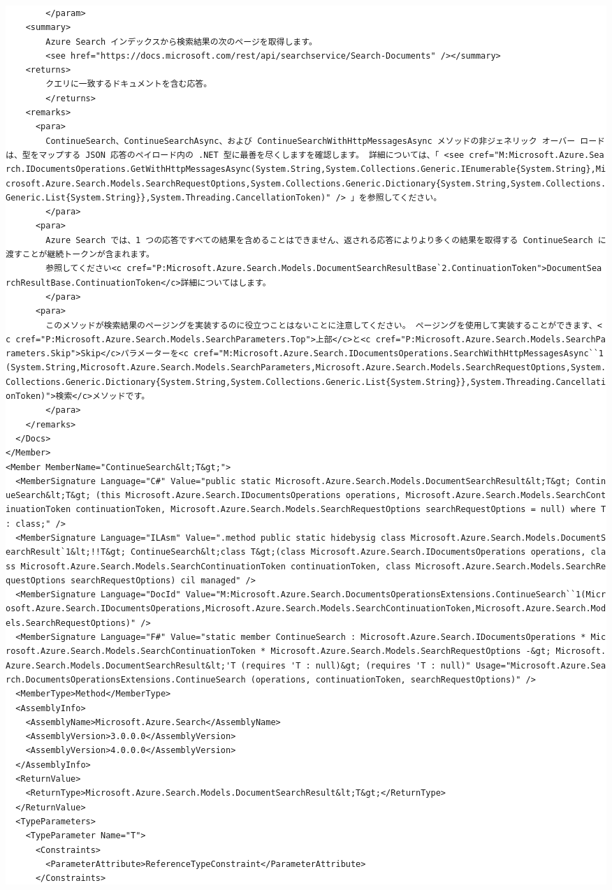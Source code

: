             </param>
        <summary>
            Azure Search インデックスから検索結果の次のページを取得します。 
            <see href="https://docs.microsoft.com/rest/api/searchservice/Search-Documents" /></summary>
        <returns>
            クエリに一致するドキュメントを含む応答。
            </returns>
        <remarks>
          <para>
            ContinueSearch、ContinueSearchAsync、および ContinueSearchWithHttpMessagesAsync メソッドの非ジェネリック オーバー ロードは、型をマップする JSON 応答のペイロード内の .NET 型に最善を尽くしますを確認します。 詳細については、「 <see cref="M:Microsoft.Azure.Search.IDocumentsOperations.GetWithHttpMessagesAsync(System.String,System.Collections.Generic.IEnumerable{System.String},Microsoft.Azure.Search.Models.SearchRequestOptions,System.Collections.Generic.Dictionary{System.String,System.Collections.Generic.List{System.String}},System.Threading.CancellationToken)" /> 」を参照してください。
            </para>
          <para>
            Azure Search では、1 つの応答ですべての結果を含めることはできません、返される応答によりより多くの結果を取得する ContinueSearch に渡すことが継続トークンが含まれます。
            参照してください<c cref="P:Microsoft.Azure.Search.Models.DocumentSearchResultBase`2.ContinuationToken">DocumentSearchResultBase.ContinuationToken</c>詳細についてはします。
            </para>
          <para>
            このメソッドが検索結果のページングを実装するのに役立つことはないことに注意してください。 ページングを使用して実装することができます、<c cref="P:Microsoft.Azure.Search.Models.SearchParameters.Top">上部</c>と<c cref="P:Microsoft.Azure.Search.Models.SearchParameters.Skip">Skip</c>パラメーターを<c cref="M:Microsoft.Azure.Search.IDocumentsOperations.SearchWithHttpMessagesAsync``1(System.String,Microsoft.Azure.Search.Models.SearchParameters,Microsoft.Azure.Search.Models.SearchRequestOptions,System.Collections.Generic.Dictionary{System.String,System.Collections.Generic.List{System.String}},System.Threading.CancellationToken)">検索</c>メソッドです。
            </para>
        </remarks>
      </Docs>
    </Member>
    <Member MemberName="ContinueSearch&lt;T&gt;">
      <MemberSignature Language="C#" Value="public static Microsoft.Azure.Search.Models.DocumentSearchResult&lt;T&gt; ContinueSearch&lt;T&gt; (this Microsoft.Azure.Search.IDocumentsOperations operations, Microsoft.Azure.Search.Models.SearchContinuationToken continuationToken, Microsoft.Azure.Search.Models.SearchRequestOptions searchRequestOptions = null) where T : class;" />
      <MemberSignature Language="ILAsm" Value=".method public static hidebysig class Microsoft.Azure.Search.Models.DocumentSearchResult`1&lt;!!T&gt; ContinueSearch&lt;class T&gt;(class Microsoft.Azure.Search.IDocumentsOperations operations, class Microsoft.Azure.Search.Models.SearchContinuationToken continuationToken, class Microsoft.Azure.Search.Models.SearchRequestOptions searchRequestOptions) cil managed" />
      <MemberSignature Language="DocId" Value="M:Microsoft.Azure.Search.DocumentsOperationsExtensions.ContinueSearch``1(Microsoft.Azure.Search.IDocumentsOperations,Microsoft.Azure.Search.Models.SearchContinuationToken,Microsoft.Azure.Search.Models.SearchRequestOptions)" />
      <MemberSignature Language="F#" Value="static member ContinueSearch : Microsoft.Azure.Search.IDocumentsOperations * Microsoft.Azure.Search.Models.SearchContinuationToken * Microsoft.Azure.Search.Models.SearchRequestOptions -&gt; Microsoft.Azure.Search.Models.DocumentSearchResult&lt;'T (requires 'T : null)&gt; (requires 'T : null)" Usage="Microsoft.Azure.Search.DocumentsOperationsExtensions.ContinueSearch (operations, continuationToken, searchRequestOptions)" />
      <MemberType>Method</MemberType>
      <AssemblyInfo>
        <AssemblyName>Microsoft.Azure.Search</AssemblyName>
        <AssemblyVersion>3.0.0.0</AssemblyVersion>
        <AssemblyVersion>4.0.0.0</AssemblyVersion>
      </AssemblyInfo>
      <ReturnValue>
        <ReturnType>Microsoft.Azure.Search.Models.DocumentSearchResult&lt;T&gt;</ReturnType>
      </ReturnValue>
      <TypeParameters>
        <TypeParameter Name="T">
          <Constraints>
            <ParameterAttribute>ReferenceTypeConstraint</ParameterAttribute>
          </Constraints>